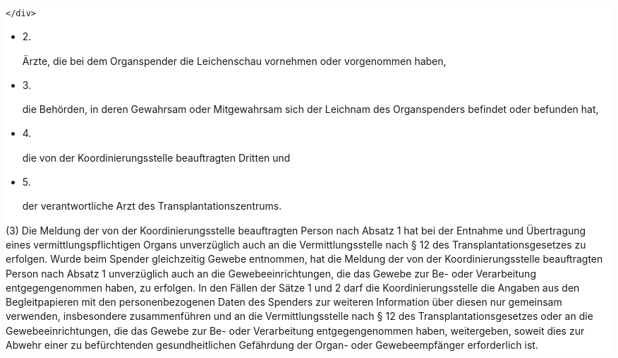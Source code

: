     </div>

  - 2\.
    
    <div style="">
    
    Ärzte, die bei dem Organspender die Leichenschau vornehmen oder
    vorgenommen haben,
    
    </div>

  - 3\.
    
    <div style="">
    
    die Behörden, in deren Gewahrsam oder Mitgewahrsam sich der Leichnam
    des Organspenders befindet oder befunden hat,
    
    </div>

  - 4\.
    
    <div style="">
    
    die von der Koordinierungsstelle beauftragten Dritten und
    
    </div>

  - 5\.
    
    <div style="">
    
    der verantwortliche Arzt des Transplantationszentrums.
    
    </div>

</div>

<div class="jurAbsatz">

(3) Die Meldung der von der Koordinierungsstelle beauftragten Person
nach Absatz 1 hat bei der Entnahme und Übertragung eines
vermittlungspflichtigen Organs unverzüglich auch an die
Vermittlungsstelle nach § 12 des Transplantationsgesetzes zu erfolgen.
Wurde beim Spender gleichzeitig Gewebe entnommen, hat die Meldung der
von der Koordinierungsstelle beauftragten Person nach Absatz 1
unverzüglich auch an die Gewebeeinrichtungen, die das Gewebe zur Be-
oder Verarbeitung entgegengenommen haben, zu erfolgen. In den Fällen der
Sätze 1 und 2 darf die Koordinierungsstelle die Angaben aus den
Begleitpapieren mit den personenbezogenen Daten des Spenders zur
weiteren Information über diesen nur gemeinsam verwenden, insbesondere
zusammenführen und an die Vermittlungsstelle nach § 12 des
Transplantationsgesetzes oder an die Gewebeeinrichtungen, die das Gewebe
zur Be- oder Verarbeitung entgegengenommen haben, weitergeben, soweit
dies zur Abwehr einer zu befürchtenden gesundheitlichen Gefährdung der
Organ- oder Gewebeempfänger erforderlich ist.

</div>

<div class="jurAbsatz">
